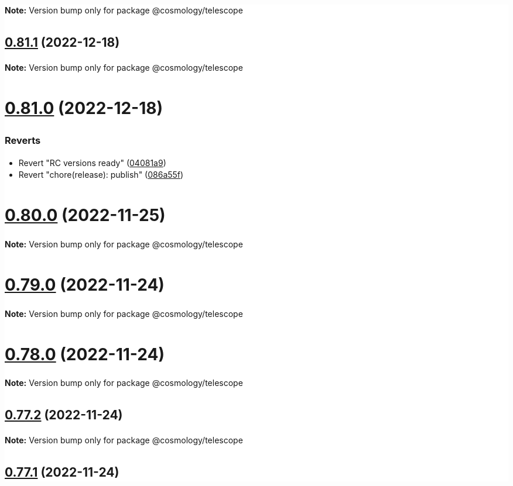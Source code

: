 **Note:** Version bump only for package @cosmology/telescope

## [0.81.1](https://github.com/osmosis-labs/telescope/compare/@cosmology/telescope@0.81.0...@cosmology/telescope@0.81.1) (2022-12-18)

**Note:** Version bump only for package @cosmology/telescope

# [0.81.0](https://github.com/osmosis-labs/telescope/compare/@cosmology/telescope@0.80.0-rc.1...@cosmology/telescope@0.81.0) (2022-12-18)

### Reverts

- Revert "RC versions ready" ([04081a9](https://github.com/osmosis-labs/telescope/commit/04081a9d1f80feb3ae664bce2d1364850b3daaca))
- Revert "chore(release): publish" ([086a55f](https://github.com/osmosis-labs/telescope/commit/086a55f14c5ca33ee70a0e2121406dd37eb643f1))

# [0.80.0](https://github.com/osmosis-labs/telescope/compare/@cosmology/telescope@0.79.0...@cosmology/telescope@0.80.0) (2022-11-25)

**Note:** Version bump only for package @cosmology/telescope

# [0.79.0](https://github.com/osmosis-labs/telescope/compare/@cosmology/telescope@0.78.0...@cosmology/telescope@0.79.0) (2022-11-24)

**Note:** Version bump only for package @cosmology/telescope

# [0.78.0](https://github.com/osmosis-labs/telescope/compare/@cosmology/telescope@0.77.2...@cosmology/telescope@0.78.0) (2022-11-24)

**Note:** Version bump only for package @cosmology/telescope

## [0.77.2](https://github.com/osmosis-labs/telescope/compare/@cosmology/telescope@0.77.1...@cosmology/telescope@0.77.2) (2022-11-24)

**Note:** Version bump only for package @cosmology/telescope

## [0.77.1](https://github.com/osmosis-labs/telescope/compare/@cosmology/telescope@0.77.0...@cosmology/telescope@0.77.1) (2022-11-24)
